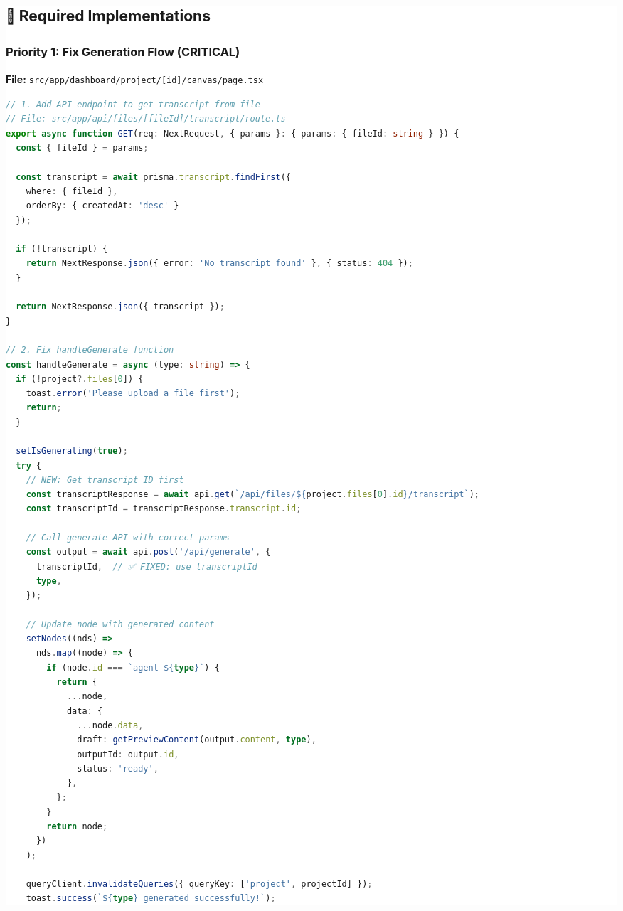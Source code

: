 
## 🎯 Required Implementations

### Priority 1: Fix Generation Flow (CRITICAL)

**File:** `src/app/dashboard/project/[id]/canvas/page.tsx`

```typescript
// 1. Add API endpoint to get transcript from file
// File: src/app/api/files/[fileId]/transcript/route.ts
export async function GET(req: NextRequest, { params }: { params: { fileId: string } }) {
  const { fileId } = params;
  
  const transcript = await prisma.transcript.findFirst({
    where: { fileId },
    orderBy: { createdAt: 'desc' }
  });
  
  if (!transcript) {
    return NextResponse.json({ error: 'No transcript found' }, { status: 404 });
  }
  
  return NextResponse.json({ transcript });
}

// 2. Fix handleGenerate function
const handleGenerate = async (type: string) => {
  if (!project?.files[0]) {
    toast.error('Please upload a file first');
    return;
  }

  setIsGenerating(true);
  try {
    // NEW: Get transcript ID first
    const transcriptResponse = await api.get(`/api/files/${project.files[0].id}/transcript`);
    const transcriptId = transcriptResponse.transcript.id;
    
    // Call generate API with correct params
    const output = await api.post('/api/generate', {
      transcriptId,  // ✅ FIXED: use transcriptId
      type,
    });

    // Update node with generated content
    setNodes((nds) =>
      nds.map((node) => {
        if (node.id === `agent-${type}`) {
          return {
            ...node,
            data: {
              ...node.data,
              draft: getPreviewContent(output.content, type),
              outputId: output.id,
              status: 'ready',
            },
          };
        }
        return node;
      })
    );

    queryClient.invalidateQueries({ queryKey: ['project', projectId] });
    toast.success(`${type} generated successfully!`);
```